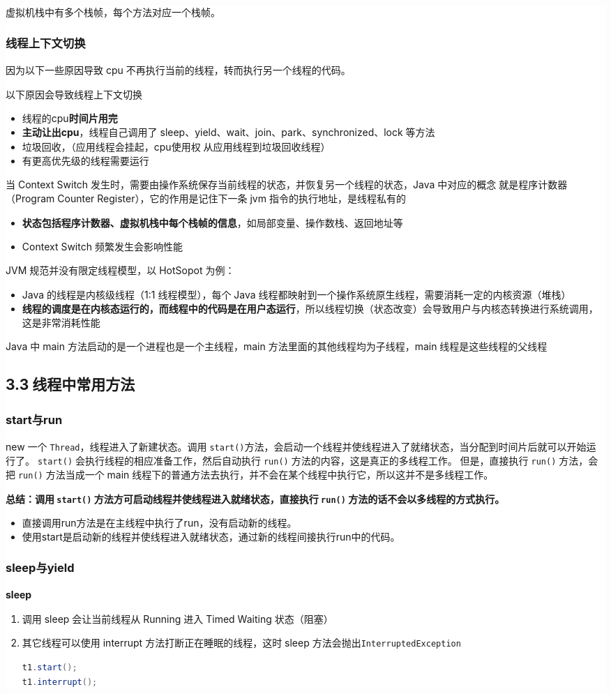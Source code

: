 虚拟机栈中有多个栈帧，每个方法对应一个栈帧。



### 线程上下文切换

因为以下一些原因导致 cpu 不再执行当前的线程，转而执行另一个线程的代码。

以下原因会导致线程上下文切换

* 线程的cpu**时间片用完**
* **主动让出cpu**，线程自己调用了 sleep、yield、wait、join、park、synchronized、lock 等方法
* 垃圾回收，（应用线程会挂起，cpu使用权 从应用线程到垃圾回收线程）
* 有更高优先级的线程需要运行



当 Context Switch 发生时，需要由操作系统保存当前线程的状态，并恢复另一个线程的状态，Java 中对应的概念 就是程序计数器（Program Counter Register），它的作用是记住下一条 jvm 指令的执行地址，是线程私有的 

* **状态包括程序计数器、虚拟机栈中每个栈帧的信息**，如局部变量、操作数栈、返回地址等 

* Context Switch 频繁发生会影响性能



JVM 规范并没有限定线程模型，以 HotSopot 为例：

- Java 的线程是内核级线程（1:1 线程模型），每个 Java 线程都映射到一个操作系统原生线程，需要消耗一定的内核资源（堆栈）
- **线程的调度是在内核态运行的，而线程中的代码是在用户态运行**，所以线程切换（状态改变）会导致用户与内核态转换进行系统调用，这是非常消耗性能

Java 中 main 方法启动的是一个进程也是一个主线程，main 方法里面的其他线程均为子线程，main 线程是这些线程的父线程



## 3.3 线程中常用方法

### start与run

new 一个 `Thread`，线程进入了新建状态。调用 `start()`方法，会启动一个线程并使线程进入了就绪状态，当分配到时间片后就可以开始运行了。 `start()` 会执行线程的相应准备工作，然后自动执行 `run()` 方法的内容，这是真正的多线程工作。 但是，直接执行 `run()` 方法，会把 `run()` 方法当成一个 main 线程下的普通方法去执行，并不会在某个线程中执行它，所以这并不是多线程工作。



**总结：调用 `start()` 方法方可启动线程并使线程进入就绪状态，直接执行 `run()` 方法的话不会以多线程的方式执行。**

* 直接调用run方法是在主线程中执行了run，没有启动新的线程。
* 使用start是启动新的线程并使线程进入就绪状态，通过新的线程间接执行run中的代码。



### sleep与yield

**sleep**

1.  调用 sleep 会让当前线程从 Running  进入 Timed Waiting 状态（阻塞）

2. 其它线程可以使用  interrupt 方法打断正在睡眠的线程，这时 sleep 方法会抛出`InterruptedException`

   ```java
   t1.start();
   t1.interrupt();
   ```
